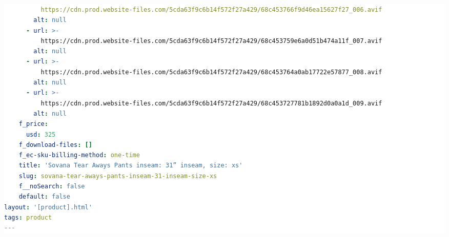 ```yaml
          https://cdn.prod.website-files.com/5cda63f9c6b14f572f27a429/68c453766f9d46ea15627f27_006.avif
        alt: null
      - url: >-
          https://cdn.prod.website-files.com/5cda63f9c6b14f572f27a429/68c453759e6a0d51b474a11f_007.avif
        alt: null
      - url: >-
          https://cdn.prod.website-files.com/5cda63f9c6b14f572f27a429/68c453764a0ab17722e57877_008.avif
        alt: null
      - url: >-
          https://cdn.prod.website-files.com/5cda63f9c6b14f572f27a429/68c453727781b1892d0a0a1d_009.avif
        alt: null
    f_price:
      usd: 325
    f_download-files: []
    f_ec-sku-billing-method: one-time
    title: 'Sovana Tear Aways Pants inseam: 31” inseam, size: xs'
    slug: sovana-tear-aways-pants-inseam-31-inseam-size-xs
    f__noSearch: false
    default: false
layout: '[product].html'
tags: product
---
```



